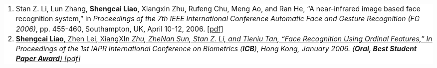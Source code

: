 <ol>
<li>Stan Z. Li, Lun Zhang, <b>Shengcai Liao</b>, Xiangxin Zhu, Rufeng Chu, Meng Ao, and Ran He, “A near-infrared image based face recognition system,” in <i>Proceedings of the 7th IEEE International Conference Automatic Face and Gesture Recognition (FG 2006)</i>, pp. 455-460, Southampton, UK, April 10-12, 2006. [<a href="doc/li-fg06-nir-frs.pdf">pdf</i>]</li>
<li><b>Shengcai Liao</b>, Zhen Lei, XiangXIn  <i>Zhu, ZheNan Sun, Stan Z. Li, and Tieniu Tan, “Face Recognition Using Ordinal Features,” In  <i>Proceedings of the 1st IAPR International Conference on Biometrics (<b>ICB</b>)</i>, Hong Kong, January 2006. <i>(<b>Oral, Best Student Paper Award</b>)</i> [<a href="doc/liao-icb06-ordinal.pdf" target="_blank">pdf</a>]</li>
</ol>
